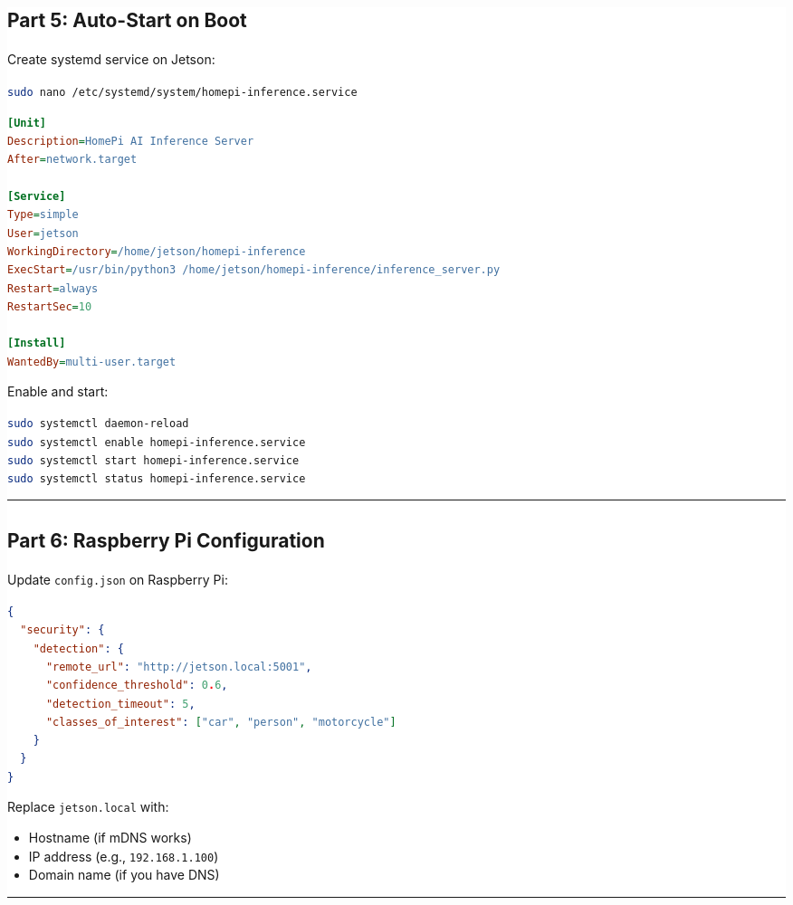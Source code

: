 
## Part 5: Auto-Start on Boot

Create systemd service on Jetson:

```bash
sudo nano /etc/systemd/system/homepi-inference.service
```

```ini
[Unit]
Description=HomePi AI Inference Server
After=network.target

[Service]
Type=simple
User=jetson
WorkingDirectory=/home/jetson/homepi-inference
ExecStart=/usr/bin/python3 /home/jetson/homepi-inference/inference_server.py
Restart=always
RestartSec=10

[Install]
WantedBy=multi-user.target
```

Enable and start:

```bash
sudo systemctl daemon-reload
sudo systemctl enable homepi-inference.service
sudo systemctl start homepi-inference.service
sudo systemctl status homepi-inference.service
```

---

## Part 6: Raspberry Pi Configuration

Update `config.json` on Raspberry Pi:

```json
{
  "security": {
    "detection": {
      "remote_url": "http://jetson.local:5001",
      "confidence_threshold": 0.6,
      "detection_timeout": 5,
      "classes_of_interest": ["car", "person", "motorcycle"]
    }
  }
}
```

Replace `jetson.local` with:
- Hostname (if mDNS works)
- IP address (e.g., `192.168.1.100`)
- Domain name (if you have DNS)

---